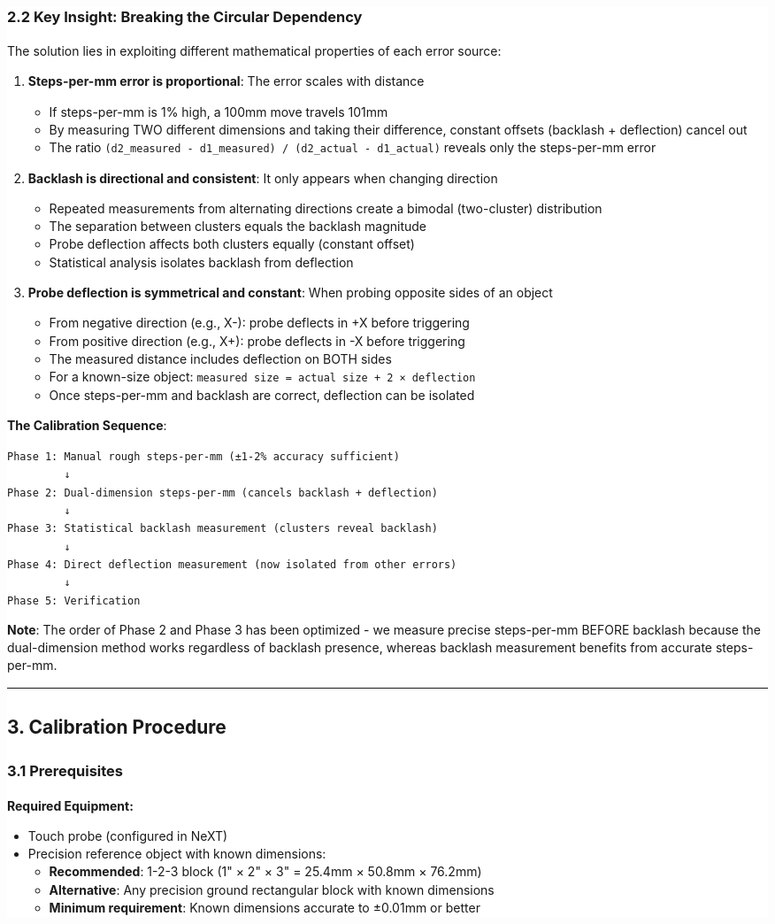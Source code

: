 ### 2.2 Key Insight: Breaking the Circular Dependency

The solution lies in exploiting different mathematical properties of each error source:

1. **Steps-per-mm error is proportional**: The error scales with distance
   - If steps-per-mm is 1% high, a 100mm move travels 101mm
   - By measuring TWO different dimensions and taking their difference, constant offsets (backlash + deflection) cancel out
   - The ratio `(d2_measured - d1_measured) / (d2_actual - d1_actual)` reveals only the steps-per-mm error

2. **Backlash is directional and consistent**: It only appears when changing direction
   - Repeated measurements from alternating directions create a bimodal (two-cluster) distribution
   - The separation between clusters equals the backlash magnitude
   - Probe deflection affects both clusters equally (constant offset)
   - Statistical analysis isolates backlash from deflection

3. **Probe deflection is symmetrical and constant**: When probing opposite sides of an object
   - From negative direction (e.g., X-): probe deflects in +X before triggering
   - From positive direction (e.g., X+): probe deflects in -X before triggering  
   - The measured distance includes deflection on BOTH sides
   - For a known-size object: `measured size = actual size + 2 × deflection`
   - Once steps-per-mm and backlash are correct, deflection can be isolated

**The Calibration Sequence**:
```
Phase 1: Manual rough steps-per-mm (±1-2% accuracy sufficient)
         ↓
Phase 2: Dual-dimension steps-per-mm (cancels backlash + deflection)
         ↓  
Phase 3: Statistical backlash measurement (clusters reveal backlash)
         ↓
Phase 4: Direct deflection measurement (now isolated from other errors)
         ↓
Phase 5: Verification
```

**Note**: The order of Phase 2 and Phase 3 has been optimized - we measure precise steps-per-mm BEFORE backlash because the dual-dimension method works regardless of backlash presence, whereas backlash measurement benefits from accurate steps-per-mm.

---

## 3. Calibration Procedure

### 3.1 Prerequisites

**Required Equipment:**
- Touch probe (configured in NeXT)
- Precision reference object with known dimensions:
  - **Recommended**: 1-2-3 block (1" × 2" × 3" = 25.4mm × 50.8mm × 76.2mm)
  - **Alternative**: Any precision ground rectangular block with known dimensions
  - **Minimum requirement**: Known dimensions accurate to ±0.01mm or better
